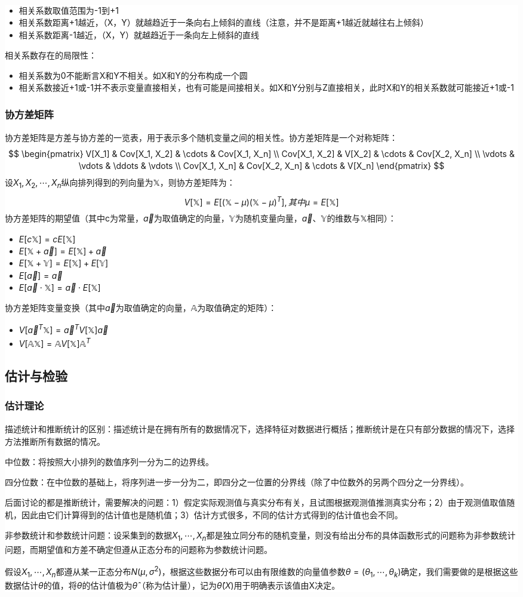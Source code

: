 - 相关系数取值范围为-1到+1
- 相关系数距离+1越近，（X，Y）就越趋近于一条向右上倾斜的直线（注意，并不是距离+1越近就越往右上倾斜）
- 相关系数距离-1越近，（X，Y）就越趋近于一条向左上倾斜的直线

相关系数存在的局限性：

- 相关系数为0不能断言X和Y不相关。如X和Y的分布构成一个圆
- 相关系数接近+1或-1并不表示变量直接相关，也有可能是间接相关。如X和Y分别与Z直接相关，此时X和Y的相关系数就可能接近+1或-1

### 协方差矩阵

协方差矩阵是方差与协方差的一览表，用于表示多个随机变量之间的相关性。协方差矩阵是一个对称矩阵：
$$
\begin{pmatrix}
V[X_1] & Cov[X_1, X_2] & \cdots & Cov[X_1, X_n] \\
Cov[X_1, X_2]  & V[X_2] & \cdots & Cov[X_2, X_n] \\
\vdots & \vdots & \ddots & \vdots \\
Cov[X_1, X_n] & Cov[X_2, X_n] & \cdots & V[X_n]
\end{pmatrix}
$$
设$X_1, X_2, \cdots, X_n$纵向排列得到的列向量为$\mathbb{X}$，则协方差矩阵为：
$$
V[\mathbb{X}] = E[(\mathbb{X} - \mu)(\mathbb{X} - \mu)^T], 其中\mu = E[\mathbb{X}]
$$
协方差矩阵的期望值（其中c为常量，$\vec{a}$为取值确定的向量，$\mathbb{Y}$为随机变量向量，$\vec{a}、\mathbb{Y}$的维数与$\mathbb{X}$相同）：

- $E[c \mathbb{X}] = c E[\mathbb{X}]$
- $E[\mathbb{X} + \vec{a}] = E[\mathbb{X}] + \vec{a}$
- $E[\mathbb{X} + \mathbb{Y}] = E[\mathbb{X}] + E[\mathbb{Y}]$
- $E[\vec{a}] = \vec{a}$
- $E[\vec{a} \cdot \mathbb{X}] = \vec{a} \cdot E[\mathbb{X}]$

协方差矩阵变量变换（其中$\vec{a}$为取值确定的向量，$\mathbb{A}$为取值确定的矩阵）：

- $V[\vec{a}^T \mathbb{X}] = \vec{a}^T V[\mathbb{X}] \vec{a}$
- $V[\mathbb{A} \mathbb{X}] = \mathbb{A} V[\mathbb{X}] \mathbb{A}^T$

## 估计与检验

### 估计理论

描述统计和推断统计的区别：描述统计是在拥有所有的数据情况下，选择特征对数据进行概括；推断统计是在只有部分数据的情况下，选择方法推断所有数据的情况。

中位数：将按照大小排列的数值序列一分为二的边界线。

四分位数：在中位数的基础上，将序列进一步一分为二，即四分之一位置的分界线（除了中位数外的另两个四分之一分界线）。

后面讨论的都是推断统计，需要解决的问题：1）假定实际观测值与真实分布有关，且试图根据观测值推测真实分布；2）由于观测值取值随机，因此由它们计算得到的估计值也是随机值；3）估计方式很多，不同的估计方式得到的估计值也会不同。

非参数统计和参数统计问题：设采集到的数据$X_1,\cdots,X_n$都是独立同分布的随机变量，则没有给出分布的具体函数形式的问题称为非参数统计问题，而期望值和方差不确定但遵从正态分布的问题称为参数统计问题。

假设$X_1,\cdots,X_n$都遵从某一正态分布$N(\mu, \sigma^2)$，根据这些数据分布可以由有限维数的向量值参数$\theta = (\theta_1, \cdots, \theta_k)$确定，我们需要做的是根据这些数据估计$\theta$的值，将$\theta$的估计值极为$\hat{\theta}$（称为估计量），记为$\hat{\theta}(X)$用于明确表示该值由X决定。
